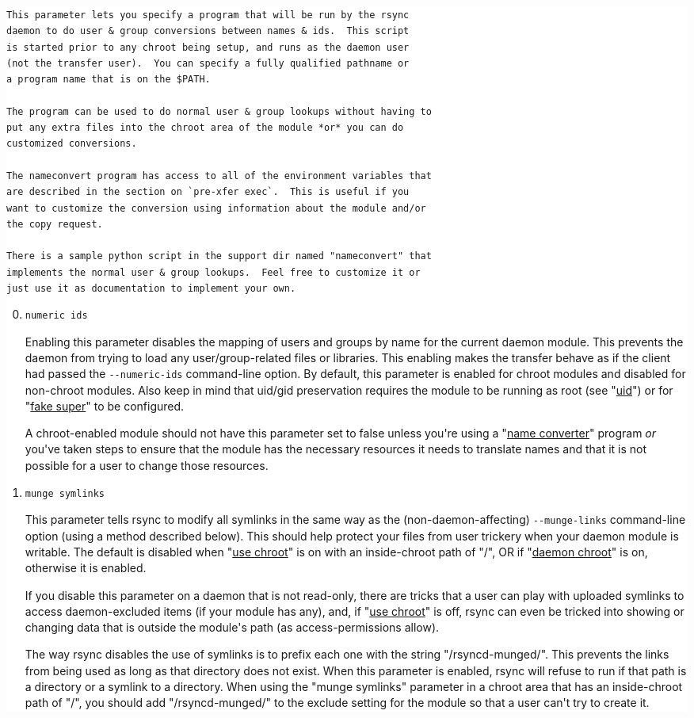     This parameter lets you specify a program that will be run by the rsync
    daemon to do user & group conversions between names & ids.  This script
    is started prior to any chroot being setup, and runs as the daemon user
    (not the transfer user).  You can specify a fully qualified pathname or
    a program name that is on the $PATH.

    The program can be used to do normal user & group lookups without having to
    put any extra files into the chroot area of the module *or* you can do
    customized conversions.

    The nameconvert program has access to all of the environment variables that
    are described in the section on `pre-xfer exec`.  This is useful if you
    want to customize the conversion using information about the module and/or
    the copy request.

    There is a sample python script in the support dir named "nameconvert" that
    implements the normal user & group lookups.  Feel free to customize it or
    just use it as documentation to implement your own.

0.  `numeric ids`

    Enabling this parameter disables the mapping of users and groups by name
    for the current daemon module.  This prevents the daemon from trying to
    load any user/group-related files or libraries.  This enabling makes the
    transfer behave as if the client had passed the `--numeric-ids`
    command-line option.  By default, this parameter is enabled for chroot
    modules and disabled for non-chroot modules.  Also keep in mind that
    uid/gid preservation requires the module to be running as root (see "[uid](#)")
    or for "[fake super](#)" to be configured.

    A chroot-enabled module should not have this parameter set to false unless
    you're using a "[name converter](#)" program *or* you've taken steps to ensure
    that the module has the necessary resources it needs to translate names and
    that it is not possible for a user to change those resources.

0.  `munge symlinks`

    This parameter tells rsync to modify all symlinks in the same way as the
    (non-daemon-affecting) `--munge-links` command-line option (using a method
    described below).  This should help protect your files from user trickery
    when your daemon module is writable.  The default is disabled when
    "[use chroot](#)" is on with an inside-chroot path of "/", OR if "[daemon chroot](#)"
    is on, otherwise it is enabled.

    If you disable this parameter on a daemon that is not read-only, there are
    tricks that a user can play with uploaded symlinks to access
    daemon-excluded items (if your module has any), and, if "[use chroot](#)" is
    off, rsync can even be tricked into showing or changing data that is
    outside the module's path (as access-permissions allow).

    The way rsync disables the use of symlinks is to prefix each one with the
    string "/rsyncd-munged/".  This prevents the links from being used as long
    as that directory does not exist.  When this parameter is enabled, rsync
    will refuse to run if that path is a directory or a symlink to a directory.
    When using the "munge symlinks" parameter in a chroot area that has an
    inside-chroot path of "/", you should add "/rsyncd-munged/" to the exclude
    setting for the module so that a user can't try to create it.
